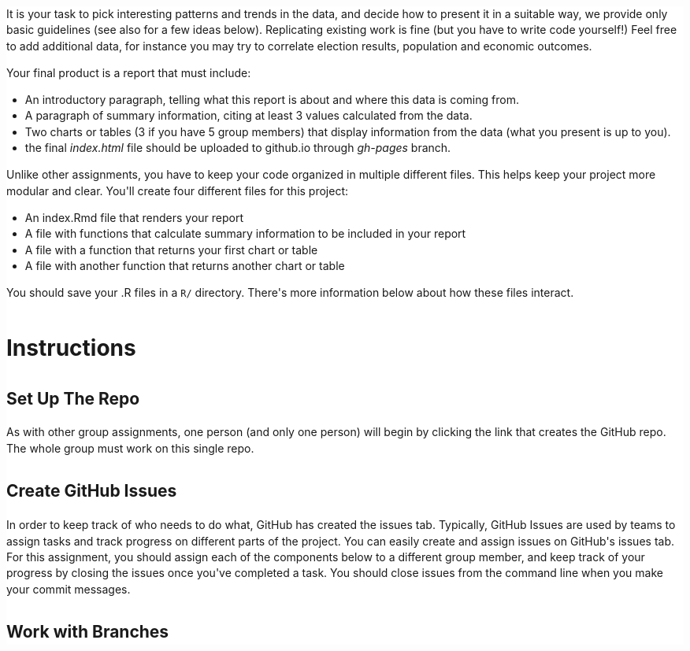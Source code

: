 It is your task to pick interesting patterns and trends in the data,
and decide how to present it in a suitable way, we provide only basic
guidelines (see also for a few ideas below).  Replicating existing
work is fine (but you have to write code yourself!)
Feel free to add additional data, for instance you may try to
correlate election results, population and economic outcomes. 

Your final product is a report that must include:

* An introductory paragraph, telling what this report is about and
  where this data is coming from.
* A paragraph of summary information, citing at least 3 values
  calculated from the data.
* Two charts or tables (3 if you have 5 group members) that display information
  from the data (what you present is up to you).
* the final _index.html_ file should be uploaded to github.io through
  _gh-pages_ branch.

Unlike other assignments, you have to keep your code organized in multiple
different files. This helps keep your project more modular and
clear. You'll create four different files for this project:

* An index.Rmd file that renders your report
* A file with functions that calculate summary information to be included in your report
* A file with a function that returns your first chart or table
* A file with another function that returns another chart or table

You should save your .R files in a `R/` directory. There's more
information below about how these files interact.


# Instructions

## Set Up The Repo

As with other group assignments, one person (and only one person) will
begin by clicking the link that creates the GitHub repo.  The whole
group must work on this single repo. 


## Create GitHub Issues

In order to keep track of who needs to do what, GitHub has created the
issues tab. Typically, GitHub Issues are used by teams to assign
tasks and track progress on different parts of the project. You can
easily create and assign issues on GitHub's issues tab. For this
assignment, you should assign each of the components below to a
different group member, and keep track of your progress by closing the
issues once you've completed a task. You should close issues from the
command line when you make your commit messages.


## Work with Branches
